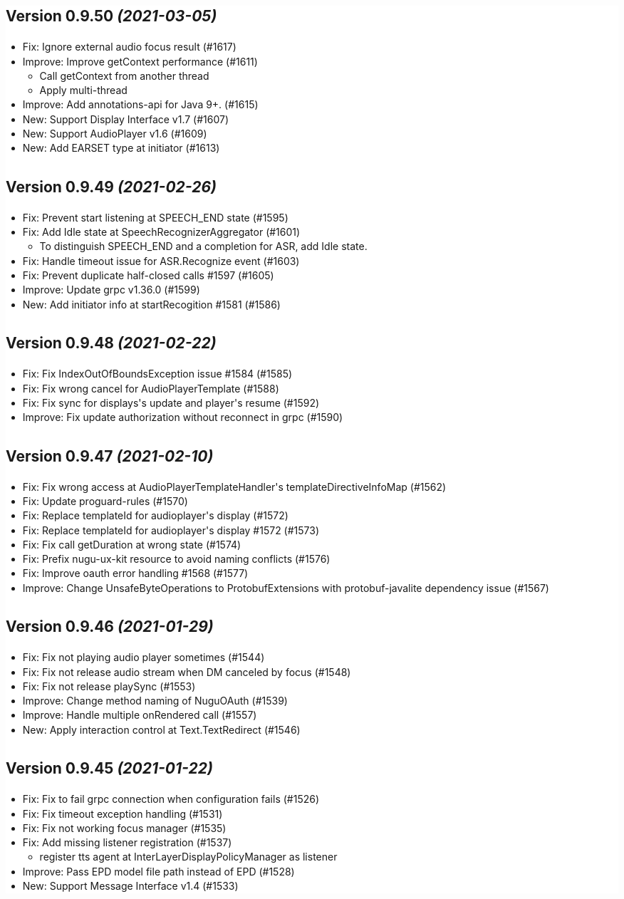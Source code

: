 Version 0.9.50 *(2021-03-05)*
-----------------------------
* Fix: Ignore external audio focus result (#1617)
* Improve: Improve getContext performance (#1611)
    * Call getContext from another thread
    * Apply multi-thread
* Improve: Add annotations-api for Java 9+. (#1615)
* New: Support Display Interface v1.7 (#1607)
* New: Support AudioPlayer v1.6 (#1609)
* New: Add EARSET type at initiator (#1613)

Version 0.9.49 *(2021-02-26)*
-----------------------------
* Fix: Prevent start listening at SPEECH_END state (#1595)
* Fix: Add Idle state at SpeechRecognizerAggregator (#1601)
    * To distinguish SPEECH_END and a completion for ASR, add Idle state.
* Fix: Handle timeout issue for ASR.Recognize event (#1603)
* Fix: Prevent duplicate half-closed calls #1597 (#1605)
* Improve: Update grpc v1.36.0 (#1599)
* New: Add initiator info at startRecogition #1581 (#1586)

Version 0.9.48 *(2021-02-22)*
-----------------------------
* Fix: Fix IndexOutOfBoundsException issue #1584 (#1585)
* Fix: Fix wrong cancel for AudioPlayerTemplate (#1588)
* Fix: Fix sync for displays's update and player's resume (#1592)
* Improve: Fix update authorization without reconnect in grpc (#1590)

Version 0.9.47 *(2021-02-10)*
-----------------------------
* Fix: Fix wrong access at AudioPlayerTemplateHandler's templateDirectiveInfoMap (#1562)
* Fix: Update proguard-rules (#1570)
* Fix: Replace templateId for audioplayer's display  (#1572)
* Fix: Replace templateId for audioplayer's display #1572 (#1573)
* Fix: Fix call getDuration at wrong state (#1574)
* Fix: Prefix nugu-ux-kit resource to avoid naming conflicts  (#1576)
* Fix: Improve oauth error handling #1568 (#1577)
* Improve: Change UnsafeByteOperations to ProtobufExtensions with protobuf-javalite dependency issue (#1567)

Version 0.9.46 *(2021-01-29)*
-----------------------------
* Fix: Fix not playing audio player sometimes (#1544)
* Fix: Fix not release audio stream when DM canceled by focus (#1548)
* Fix: Fix not release playSync (#1553)
* Improve: Change method naming of NuguOAuth (#1539)
* Improve: Handle multiple onRendered call (#1557)
* New: Apply interaction control at Text.TextRedirect (#1546)

Version 0.9.45 *(2021-01-22)*
-----------------------------
* Fix: Fix to fail grpc connection when configuration fails (#1526)
* Fix: Fix timeout exception handling (#1531)
* Fix: Fix not working focus manager (#1535)
* Fix: Add missing listener registration (#1537)
    * register tts agent at InterLayerDisplayPolicyManager as listener
* Improve: Pass EPD model file path instead of EPD (#1528)
* New: Support Message Interface v1.4 (#1533)
